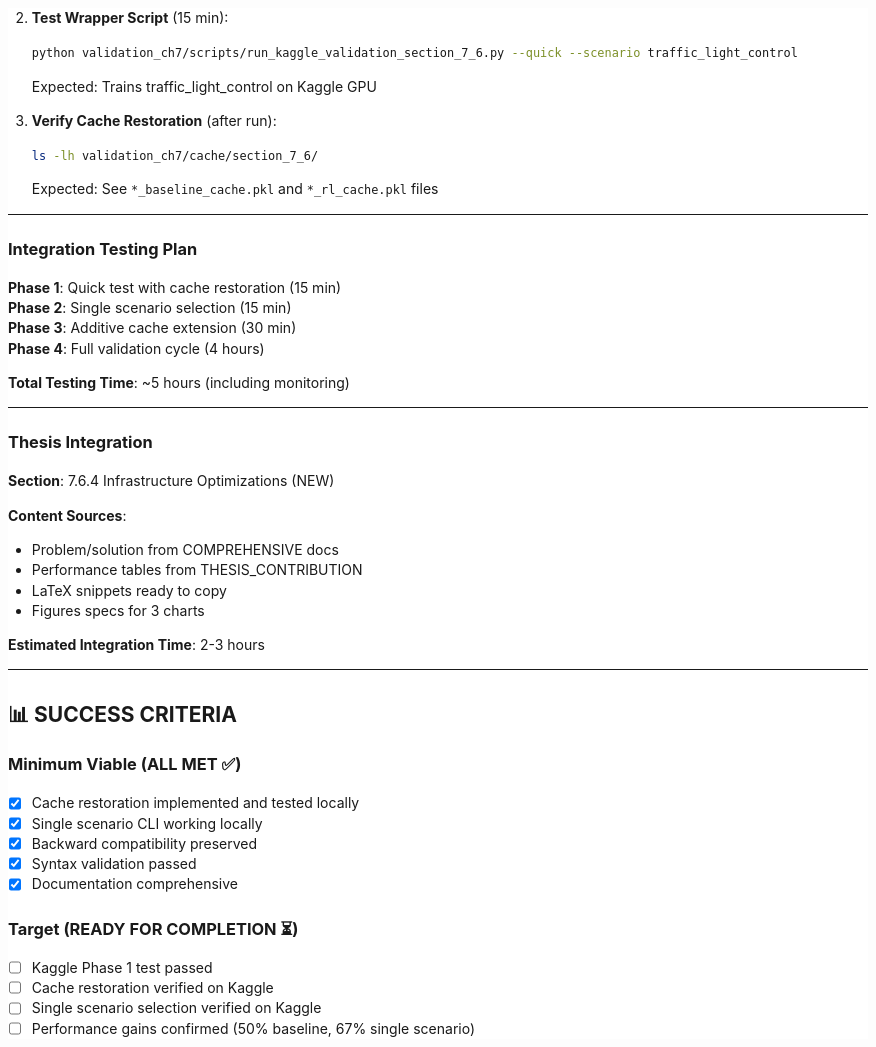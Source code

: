 2. **Test Wrapper Script** (15 min):
   ```bash
   python validation_ch7/scripts/run_kaggle_validation_section_7_6.py --quick --scenario traffic_light_control
   ```
   Expected: Trains traffic_light_control on Kaggle GPU

3. **Verify Cache Restoration** (after run):
   ```bash
   ls -lh validation_ch7/cache/section_7_6/
   ```
   Expected: See `*_baseline_cache.pkl` and `*_rl_cache.pkl` files

---

### Integration Testing Plan

**Phase 1**: Quick test with cache restoration (15 min)  
**Phase 2**: Single scenario selection (15 min)  
**Phase 3**: Additive cache extension (30 min)  
**Phase 4**: Full validation cycle (4 hours)

**Total Testing Time**: ~5 hours (including monitoring)

---

### Thesis Integration

**Section**: 7.6.4 Infrastructure Optimizations (NEW)

**Content Sources**:
- Problem/solution from COMPREHENSIVE docs
- Performance tables from THESIS_CONTRIBUTION
- LaTeX snippets ready to copy
- Figures specs for 3 charts

**Estimated Integration Time**: 2-3 hours

---

## 📊 SUCCESS CRITERIA

### Minimum Viable (ALL MET ✅)
- [x] Cache restoration implemented and tested locally
- [x] Single scenario CLI working locally
- [x] Backward compatibility preserved
- [x] Syntax validation passed
- [x] Documentation comprehensive

### Target (READY FOR COMPLETION ⏳)
- [ ] Kaggle Phase 1 test passed
- [ ] Cache restoration verified on Kaggle
- [ ] Single scenario selection verified on Kaggle
- [ ] Performance gains confirmed (50% baseline, 67% single scenario)
